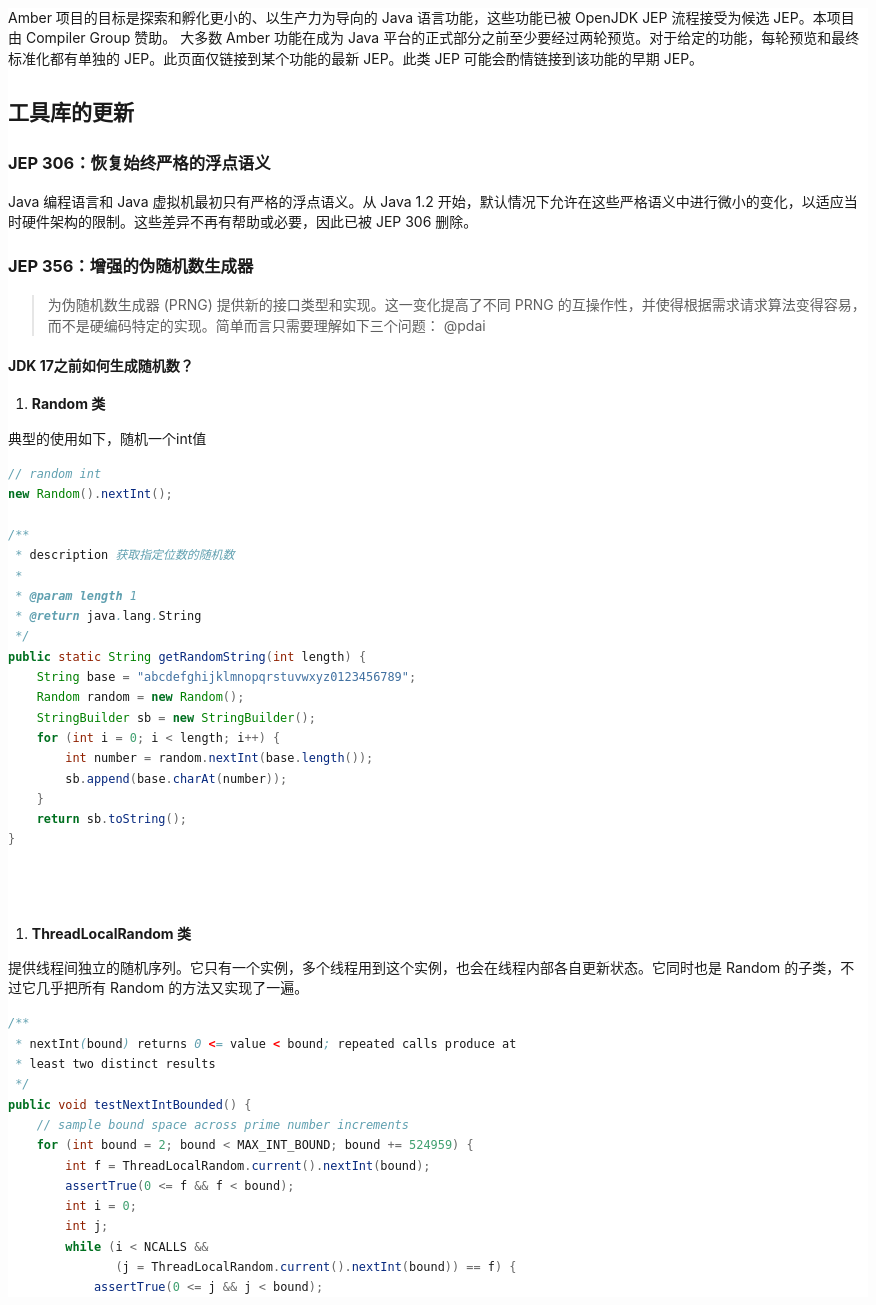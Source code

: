 Amber 项目的目标是探索和孵化更小的、以生产力为导向的 Java 语言功能，这些功能已被 OpenJDK JEP 流程接受为候选 JEP。本项目由 Compiler Group 赞助。 大多数 Amber 功能在成为 Java 平台的正式部分之前至少要经过两轮预览。对于给定的功能，每轮预览和最终标准化都有单独的 JEP。此页面仅链接到某个功能的最新 JEP。此类 JEP 可能会酌情链接到该功能的早期 JEP。

## 工具库的更新

### JEP 306：恢复始终严格的浮点语义

Java 编程语言和 Java 虚拟机最初只有严格的浮点语义。从 Java 1.2 开始，默认情况下允许在这些严格语义中进行微小的变化，以适应当时硬件架构的限制。这些差异不再有帮助或必要，因此已被 JEP 306 删除。

### JEP 356：增强的伪随机数生成器

> 为伪随机数生成器 (PRNG) 提供新的接口类型和实现。这一变化提高了不同 PRNG 的互操作性，并使得根据需求请求算法变得容易，而不是硬编码特定的实现。简单而言只需要理解如下三个问题： @pdai

#### **JDK 17之前如何生成随机数**？

1. **Random 类**

典型的使用如下，随机一个int值

```java
// random int
new Random().nextInt();

/**
 * description 获取指定位数的随机数
 *
 * @param length 1
 * @return java.lang.String
 */
public static String getRandomString(int length) {
    String base = "abcdefghijklmnopqrstuvwxyz0123456789";
    Random random = new Random();
    StringBuilder sb = new StringBuilder();
    for (int i = 0; i < length; i++) {
        int number = random.nextInt(base.length());
        sb.append(base.charAt(number));
    }
    return sb.toString();
}
  
        
    
```



1. **ThreadLocalRandom 类**

提供线程间独立的随机序列。它只有一个实例，多个线程用到这个实例，也会在线程内部各自更新状态。它同时也是 Random 的子类，不过它几乎把所有 Random 的方法又实现了一遍。

```java
/**
 * nextInt(bound) returns 0 <= value < bound; repeated calls produce at
 * least two distinct results
 */
public void testNextIntBounded() {
    // sample bound space across prime number increments
    for (int bound = 2; bound < MAX_INT_BOUND; bound += 524959) {
        int f = ThreadLocalRandom.current().nextInt(bound);
        assertTrue(0 <= f && f < bound);
        int i = 0;
        int j;
        while (i < NCALLS &&
               (j = ThreadLocalRandom.current().nextInt(bound)) == f) {
            assertTrue(0 <= j && j < bound);
```